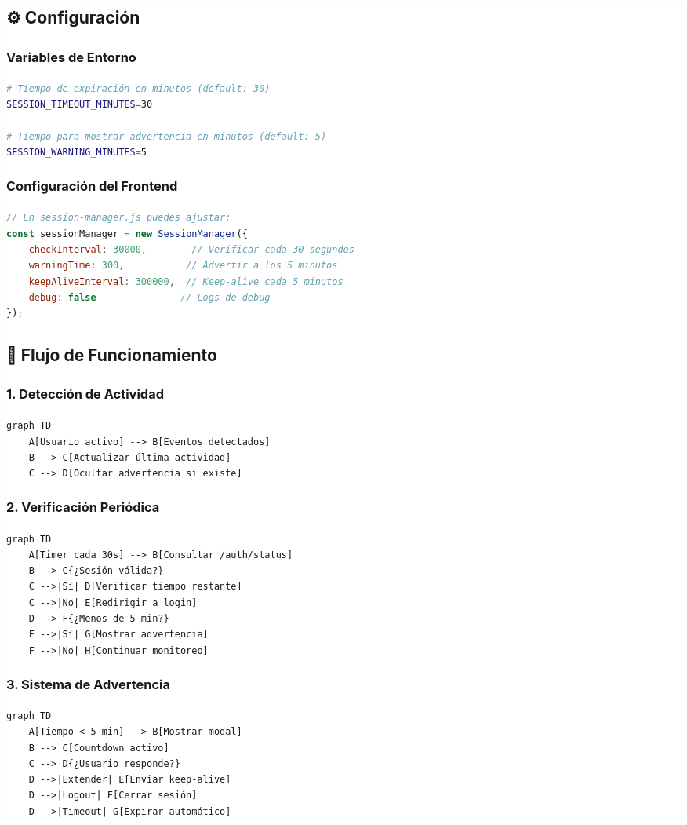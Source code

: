 ## ⚙️ Configuración

### Variables de Entorno
```bash
# Tiempo de expiración en minutos (default: 30)
SESSION_TIMEOUT_MINUTES=30

# Tiempo para mostrar advertencia en minutos (default: 5)
SESSION_WARNING_MINUTES=5
```

### Configuración del Frontend
```javascript
// En session-manager.js puedes ajustar:
const sessionManager = new SessionManager({
    checkInterval: 30000,        // Verificar cada 30 segundos
    warningTime: 300,           // Advertir a los 5 minutos
    keepAliveInterval: 300000,  // Keep-alive cada 5 minutos
    debug: false               // Logs de debug
});
```

## 🎯 Flujo de Funcionamiento

### 1. Detección de Actividad
```mermaid
graph TD
    A[Usuario activo] --> B[Eventos detectados]
    B --> C[Actualizar última actividad]
    C --> D[Ocultar advertencia si existe]
```

### 2. Verificación Periódica
```mermaid
graph TD
    A[Timer cada 30s] --> B[Consultar /auth/status]
    B --> C{¿Sesión válida?}
    C -->|Sí| D[Verificar tiempo restante]
    C -->|No| E[Redirigir a login]
    D --> F{¿Menos de 5 min?}
    F -->|Sí| G[Mostrar advertencia]
    F -->|No| H[Continuar monitoreo]
```

### 3. Sistema de Advertencia
```mermaid
graph TD
    A[Tiempo < 5 min] --> B[Mostrar modal]
    B --> C[Countdown activo]
    C --> D{¿Usuario responde?}
    D -->|Extender| E[Enviar keep-alive]
    D -->|Logout| F[Cerrar sesión]
    D -->|Timeout| G[Expirar automático]
```
